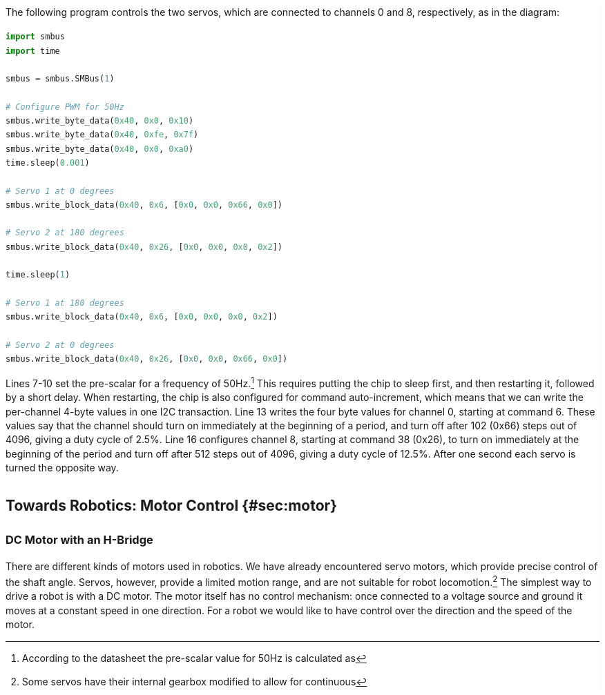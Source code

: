 The following program controls the two servos, which are connected to channels 0
and 8, respectively, as in the diagram:

~~~ {#pca9685.py .py .numberLines}
import smbus
import time

smbus = smbus.SMBus(1)

# Configure PWM for 50Hz
smbus.write_byte_data(0x40, 0x0, 0x10)
smbus.write_byte_data(0x40, 0xfe, 0x7f)
smbus.write_byte_data(0x40, 0x0, 0xa0)
time.sleep(0.001)

# Servo 1 at 0 degrees
smbus.write_block_data(0x40, 0x6, [0x0, 0x0, 0x66, 0x0])

# Servo 2 at 180 degrees
smbus.write_block_data(0x40, 0x26, [0x0, 0x0, 0x0, 0x2])

time.sleep(1)

# Servo 1 at 180 degrees
smbus.write_block_data(0x40, 0x6, [0x0, 0x0, 0x0, 0x2])

# Servo 2 at 0 degrees
smbus.write_block_data(0x40, 0x26, [0x0, 0x0, 0x66, 0x0])
~~~

Lines 7-10 set the pre-scalar for a frequency of 50Hz.[^4.1] This requires
putting the chip to sleep first, and then restarting it, followed by a short
delay. When restarting, the chip is also configured for command auto-increment,
which means that we can write the per-channel 4-byte values in one I2C
transaction. Line 13 writes the four byte values for channel 0, starting at
command 6. These values say that the channel should turn on immediately at the
beginning of a period, and turn off after 102 (0x66) steps out of 4096, giving a
duty cycle of 2.5\%. Line 16 configures channel 8, starting at command 38
(0x26), to turn on immediately at the beginning of the period and turn off after
512 steps out of 4096, giving a duty cycle of 12.5\%. After one second each
servo is turned the opposite way.

## Towards Robotics: Motor Control {#sec:motor}

### DC Motor with an H-Bridge

There are different kinds of motors used in robotics. We have already
encountered servo motors, which provide precise control of the shaft
angle. Servos, however, provide a limited motion range, and are not suitable for
robot locomotion.[^4.2] The simplest way to drive a robot is with a DC motor. The
motor itself has no control mechanism: once connected to a voltage source and
ground it moves at a constant speed in one direction. For a robot we would like
to have control over the direction and the speed of the motor.


[^4.1]: According to the datasheet the pre-scalar value for 50Hz is calculated as
[^4.2]: Some servos have their internal gearbox modified to allow for continuous
[^4.3]: I was able to power the L293D from the 3.3V output of the Raspberry Pi,
[^4.4]: <https://docs.python.org/3/extending/extending.html>